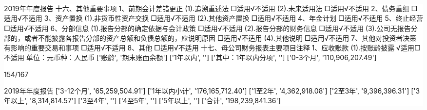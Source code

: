 2019年年度报告
十六、其他重要事项
1、前期会计差错更正
(1).追溯重述法
□适用√不适用
(2).未来适用法
□适用√不适用
2、债务重组
□适用√不适用
3、资产置换
(1).非货币性资产交换
□适用√不适用
(2).其他资产置换
□适用√不适用
4、年金计划
□适用√不适用
5、终止经营
□适用√不适用
6、分部信息
(1).报告分部的确定依据与会计政策
□适用√不适用
(2).报告分部的财务信息
□适用√不适用
(3).公司无报告分部的，或者不能披露各报告分部的资产总额和负债总额的，应说明原因
□适用√不适用
(4).其他说明
□适用√不适用
7、其他对投资者决策有影响的重要交易和事项
□适用√不适用
8、其他
□适用√不适用
十七、母公司财务报表主要项目注释
1、应收账款
(1).按账龄披露
√适用□不适用
单位：元币种：人民币
['账龄', '期末账面余额']
['1年以内', '']
['其中：1年以内分项', '']
['0-3个月', '110,906,207.49']

154/167

2019年年度报告
['3-12个月', '65,259,504.91']
['1年以内小计', '176,165,712.40']
['1至2年', '4,362,918.08']
['2至3年', '9,396,396.31']
['3年以上', '8,314,814.57']
['3至4年', '']
['4至5年', '']
['5年以上', '']
['合计', '198,239,841.36']
